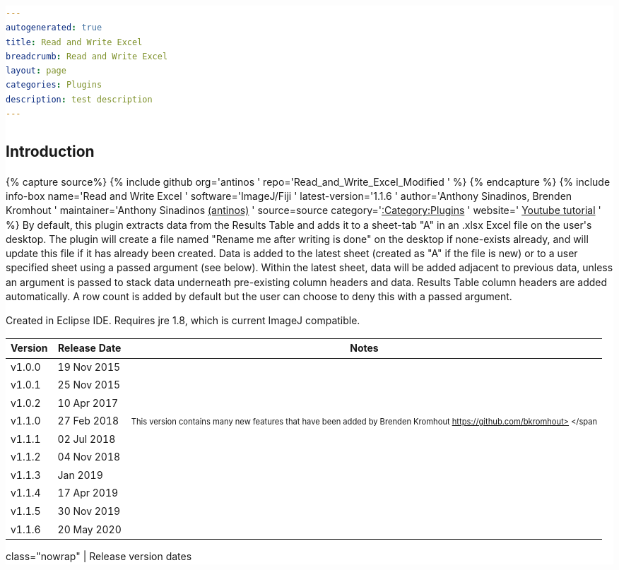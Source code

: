 ```yaml
---
autogenerated: true
title: Read and Write Excel
breadcrumb: Read and Write Excel
layout: page
categories: Plugins
description: test description
---
```


## Introduction


{% capture source%}
{% include github org='antinos ' repo='Read\_and\_Write\_Excel\_Modified ' %}
{% endcapture %}
{% include info-box name='Read and Write Excel ' software='ImageJ/Fiji ' latest-version='1.1.6 ' author='Anthony Sinadinos, Brenden Kromhout ' maintainer='Anthony Sinadinos [(antinos)](https://forum.image.sc/u/antinos/) ' source=source category='[:Category:Plugins](_Category_Plugins ) ' website=' [Youtube tutorial](https://www.youtube.com/watch?v=dLkoB25MTIY) ' %} By default, this plugin extracts data from the Results Table and adds it to a sheet-tab "A" in an .xlsx Excel file on the user's desktop. The plugin will create a file named "Rename me after writing is done" on the desktop if none-exists already, and will update this file if it has already been created. Data is added to the latest sheet (created as "A" if the file is new) or to a user specified sheet using a passed argument (see below). Within the latest sheet, data will be added adjacent to previous data, unless an argument is passed to stack data underneath pre-existing column headers and data. Results Table column headers are added automatically. A row count is added by default but the user can choose to deny this with a passed argument.

Created in Eclipse IDE. Requires jre 1.8, which is current ImageJ compatible.

| Version | Release Date | Notes                                                                                                                                                                    |
| ------- | ------------ | ------------------------------------------------------------------------------------------------------------------------------------------------------------------------ |
| v1.0.0  | 19 Nov 2015  |                                                                                                                                                                          |
| v1.0.1  | 25 Nov 2015  |                                                                                                                                                                          |
| v1.0.2  | 10 Apr 2017  |                                                                                                                                                                          |
| v1.1.0  | 27 Feb 2018  | <span style="font-size:80%; line-height: 0.9em;">This version contains many new features that have been added by Brenden Kromhout https://github.com/bkromhout> </span |
| v1.1.1  | 02 Jul 2018  |                                                                                                                                                                          |
| v1.1.2  | 04 Nov 2018  |                                                                                                                                                                          |
| v1.1.3  | Jan 2019     |                                                                                                                                                                          |
| v1.1.4  | 17 Apr 2019  |                                                                                                                                                                          |
| v1.1.5  | 30 Nov 2019  |                                                                                                                                                                          |
| v1.1.6  | 20 May 2020  |                                                                                                                                                                          |

class="nowrap" | Release version dates
